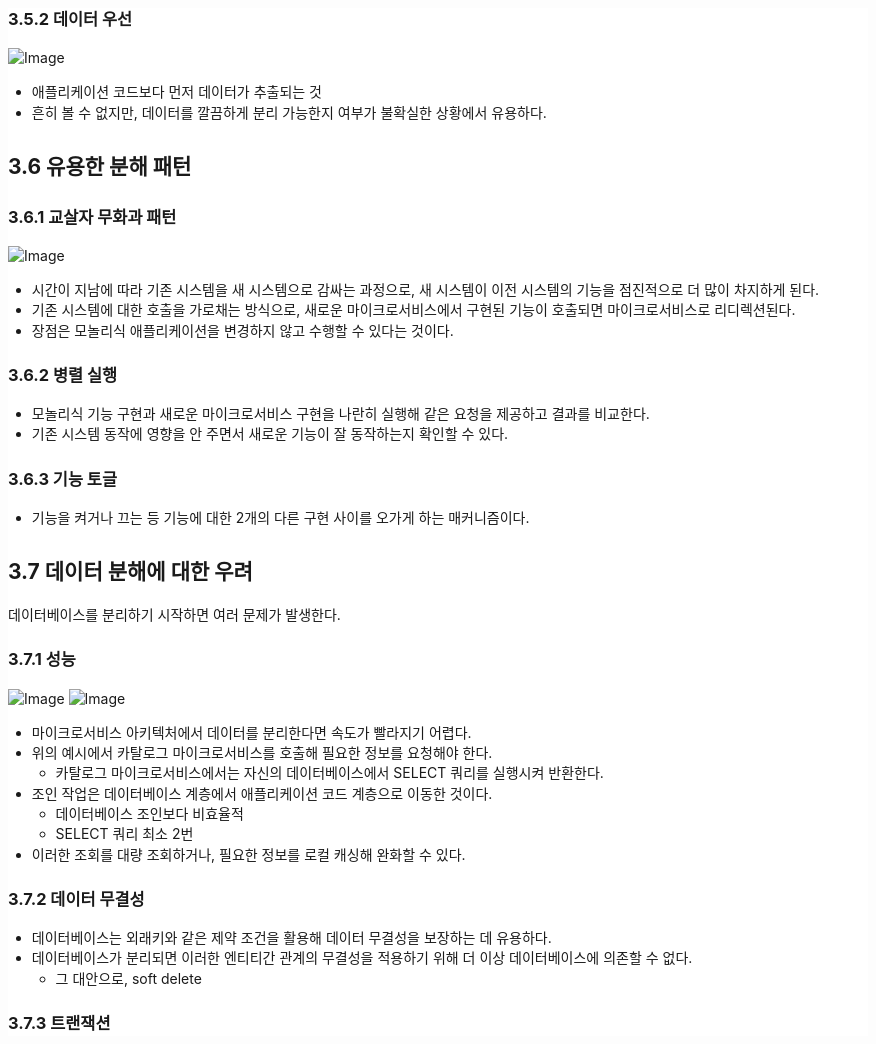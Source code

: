 ### 3.5.2 데이터 우선

<img width="603" height="533" alt="Image" src="https://github.com/user-attachments/assets/b75a220b-9c96-4a6e-b283-5c0b632730b1" />

- 애플리케이션 코드보다 먼저 데이터가 추출되는 것
- 흔히 볼 수 없지만, 데이터를 깔끔하게 분리 가능한지 여부가 불확실한 상황에서 유용하다.

## 3.6 유용한 분해 패턴

### 3.6.1 교살자 무화과 패턴

<img width="711" height="528" alt="Image" src="https://github.com/user-attachments/assets/4e578a8d-9171-4146-9081-d522b7fa2fc6" />

- 시간이 지남에 따라 기존 시스템을 새 시스템으로 감싸는 과정으로, 새 시스템이 이전 시스템의 기능을 점진적으로 더 많이 차지하게 된다.
- 기존 시스템에 대한 호출을 가로채는 방식으로, 새로운 마이크로서비스에서 구현된 기능이 호출되면 마이크로서비스로 리디렉션된다.
- 장점은 모놀리식 애플리케이션을 변경하지 않고 수행할 수 있다는 것이다.

### 3.6.2 병렬 실행

- 모놀리식 기능 구현과 새로운 마이크로서비스 구현을 나란히 실행해 같은 요청을 제공하고 결과를 비교한다.
- 기존 시스템 동작에 영향을 안 주면서 새로운 기능이 잘 동작하는지 확인할 수 있다.

### 3.6.3 기능 토글

- 기능을 켜거나 끄는 등 기능에 대한 2개의 다른 구현 사이를 오가게 하는 매커니즘이다.

## 3.7 데이터 분해에 대한 우려

데이터베이스를 분리하기 시작하면 여러 문제가 발생한다.

### 3.7.1 성능

<img width="802" height="658" alt="Image" src="https://github.com/user-attachments/assets/f2893765-c083-4bdf-9eae-7ee8092d8020" />

<img width="808" height="551" alt="Image" src="https://github.com/user-attachments/assets/517eb510-5b18-44e2-a025-c826f3105706" />

- 마이크로서비스 아키텍처에서 데이터를 분리한다면 속도가 빨라지기 어렵다.
- 위의 예시에서 카탈로그 마이크로서비스를 호출해 필요한 정보를 요청해야 한다.
    - 카탈로그 마이크로서비스에서는 자신의 데이터베이스에서 SELECT 쿼리를 실행시켜 반환한다.
- 조인 작업은 데이터베이스 계층에서 애플리케이션 코드 계층으로 이동한 것이다.
    - 데이터베이스 조인보다 비효율적
    - SELECT 쿼리 최소 2번
- 이러한 조회를 대량 조회하거나, 필요한 정보를 로컬 캐싱해 완화할 수 있다.

### 3.7.2 데이터 무결성

- 데이터베이스는 외래키와 같은 제약 조건을 활용해 데이터 무결성을 보장하는 데 유용하다.
- 데이터베이스가 분리되면 이러한 엔티티간 관계의 무결성을 적용하기 위해 더 이상 데이터베이스에 의존할 수 없다.
    - 그 대안으로, soft delete

### 3.7.3 트랜잭션

